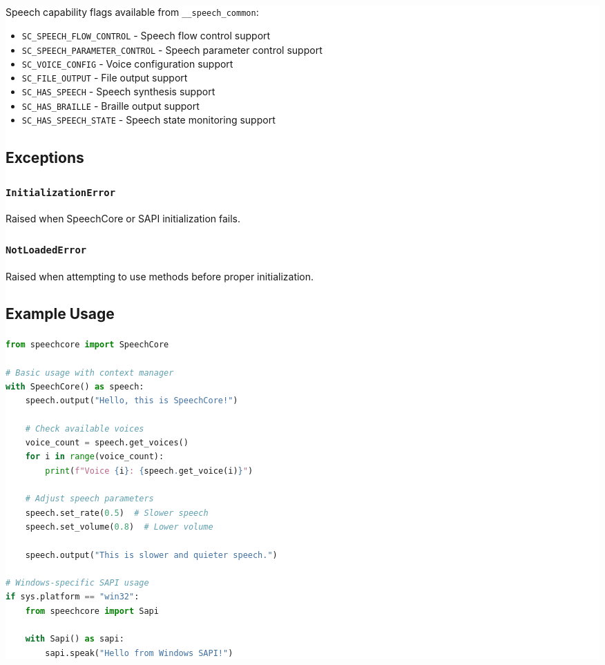 Speech capability flags available from `__speech_common`:

- `SC_SPEECH_FLOW_CONTROL` - Speech flow control support
- `SC_SPEECH_PARAMETER_CONTROL` - Speech parameter control support  
- `SC_VOICE_CONFIG` - Voice configuration support
- `SC_FILE_OUTPUT` - File output support
- `SC_HAS_SPEECH` - Speech synthesis support
- `SC_HAS_BRAILLE` - Braille output support
- `SC_HAS_SPEECH_STATE` - Speech state monitoring support

## Exceptions

### `InitializationError`
Raised when SpeechCore or SAPI initialization fails.

### `NotLoadedError`
Raised when attempting to use methods before proper initialization.

## Example Usage

```python
from speechcore import SpeechCore

# Basic usage with context manager
with SpeechCore() as speech:
    speech.output("Hello, this is SpeechCore!")
    
    # Check available voices
    voice_count = speech.get_voices()
    for i in range(voice_count):
        print(f"Voice {i}: {speech.get_voice(i)}")
    
    # Adjust speech parameters
    speech.set_rate(0.5)  # Slower speech
    speech.set_volume(0.8)  # Lower volume
    
    speech.output("This is slower and quieter speech.")

# Windows-specific SAPI usage
if sys.platform == "win32":
    from speechcore import Sapi
    
    with Sapi() as sapi:
        sapi.speak("Hello from Windows SAPI!")
```